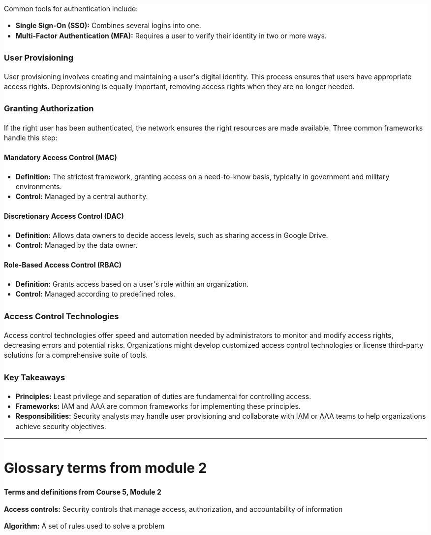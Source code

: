 Common tools for authentication include:
- **Single Sign-On (SSO):** Combines several logins into one.
- **Multi-Factor Authentication (MFA):** Requires a user to verify their identity in two or more ways.

### User Provisioning

User provisioning involves creating and maintaining a user's digital identity. This process ensures that users have appropriate access rights. Deprovisioning is equally important, removing access rights when they are no longer needed.

### Granting Authorization

If the right user has been authenticated, the network ensures the right resources are made available. Three common frameworks handle this step:

#### Mandatory Access Control (MAC)
- **Definition:** The strictest framework, granting access on a need-to-know basis, typically in government and military environments.
- **Control:** Managed by a central authority.

#### Discretionary Access Control (DAC)
- **Definition:** Allows data owners to decide access levels, such as sharing access in Google Drive.
- **Control:** Managed by the data owner.

#### Role-Based Access Control (RBAC)
- **Definition:** Grants access based on a user's role within an organization.
- **Control:** Managed according to predefined roles.

### Access Control Technologies

Access control technologies offer speed and automation needed by administrators to monitor and modify access rights, decreasing errors and potential risks. Organizations might develop customized access control technologies or license third-party solutions for a comprehensive suite of tools.

### Key Takeaways

- **Principles:** Least privilege and separation of duties are fundamental for controlling access.
- **Frameworks:** IAM and AAA are common frameworks for implementing these principles.
- **Responsibilities:** Security analysts may handle user provisioning and collaborate with IAM or AAA teams to help organizations achieve security objectives.

---
# Glossary terms from module 2

 **Terms and definitions from Course 5, Module 2**

**Access controls:** Security controls that manage access, authorization, and accountability of information

**Algorithm:** A set of rules used to solve a problem
